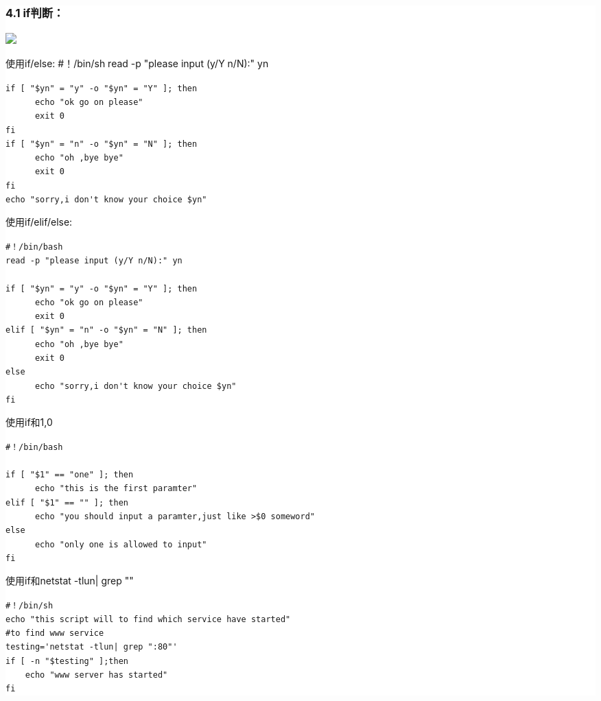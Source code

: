 
<h3 id="4.1">4.1 <span id="jump4.1">if判断：</span></h3>

![](https://i.imgur.com/ROejTZb.png)

使用if/else:
    #！/bin/sh
    read -p "please input (y/Y n/N):" yn
    
    if [ "$yn" = "y" -o "$yn" = "Y" ]; then
          echo "ok go on please"
          exit 0
    fi
    if [ "$yn" = "n" -o "$yn" = "N" ]; then
          echo "oh ,bye bye"
          exit 0
    fi    
    echo "sorry,i don't know your choice $yn"

使用if/elif/else:

    #！/bin/bash
    read -p "please input (y/Y n/N):" yn
    
    if [ "$yn" = "y" -o "$yn" = "Y" ]; then
          echo "ok go on please"
          exit 0
    elif [ "$yn" = "n" -o "$yn" = "N" ]; then
          echo "oh ,bye bye"
          exit 0
    else    
          echo "sorry,i don't know your choice $yn"
    fi


使用if和$1,$0

    #！/bin/bash
    
    if [ "$1" == "one" ]; then
          echo "this is the first paramter"
    elif [ "$1" == "" ]; then
          echo "you should input a paramter,just like >$0 someword"
    else    
          echo "only one is allowed to input"
    fi


使用if和netstat -tlun| grep ""

    #！/bin/sh
    echo "this script will to find which service have started"
    #to find www service
    testing='netstat -tlun| grep ":80"'
    if [ -n "$testing" ];then
        echo "www server has started"
    fi
    